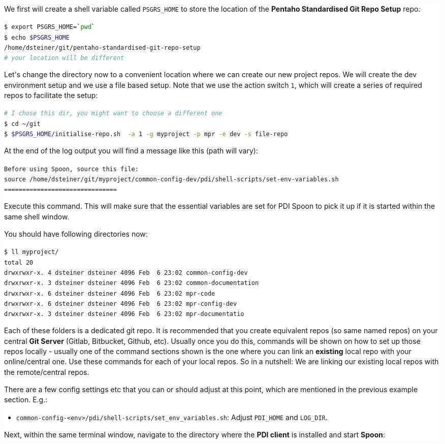 We first will create a shell variable called `PSGRS_HOME` to store the location of the **Pentaho Standardised Git Repo Setup** repo:

```bash
$ export PSGRS_HOME=`pwd`
$ echo $PSGRS_HOME
/home/dsteiner/git/pentaho-standardised-git-repo-setup
# your location will be different
```

Let's change the directory now to a convenient location where we can create our new project repos. We will create the dev environment setup and we use a file based setup. Note that we use the action switch `1`, which will create a series of required repos to facilitate the setup:

```bash
# I chose this dir, you might want to choose a different one
$ cd ~/git
$ $PSGRS_HOME/initialise-repo.sh  -a 1 -g myproject -p mpr -e dev -s file-repo
```

At the end of the log output you will find a message like this (path will vary):

```
Before using Spoon, source this file:
source /home/dsteiner/git/myproject/common-config-dev/pdi/shell-scripts/set-env-variables.sh
===============================
```

Execute this command. This will make sure that the essential variables are set for PDI Spoon to pick it up if it is started within the same shell window.

You should have following directories now:

```bash
$ ll myproject/
total 20
drwxrwxr-x. 4 dsteiner dsteiner 4096 Feb  6 23:02 common-config-dev
drwxrwxr-x. 3 dsteiner dsteiner 4096 Feb  6 23:02 common-documentation
drwxrwxr-x. 6 dsteiner dsteiner 4096 Feb  6 23:02 mpr-code
drwxrwxr-x. 6 dsteiner dsteiner 4096 Feb  6 23:02 mpr-config-dev
drwxrwxr-x. 3 dsteiner dsteiner 4096 Feb  6 23:02 mpr-documentatio
```

Each of these folders is a dedicated git repo. It is recommended that you create equivalent repos (so same named repos) on your central **Git Server** (Gitlab, Bitbucket, Github, etc). Usually once you do this, commands will be shown on how to set up those repos locally - usually one of the command sections shown is the one where you can link an **existing** local repo with your online/central one. Use these commands for each of your local repos. So in a nutshell: We are linking our existing local repos with the remote/central repos.

There are a few config settings etc that you can or should adjust at this point, which are mentioned in the previous example section. E.g.:

- `common-config-<env>/pdi/shell-scripts/set_env_variables.sh`: Adjust `PDI_HOME` and `LOG_DIR`.

Next, within the same terminal window, navigate to the directory where the **PDI client** is installed and start **Spoon**:
